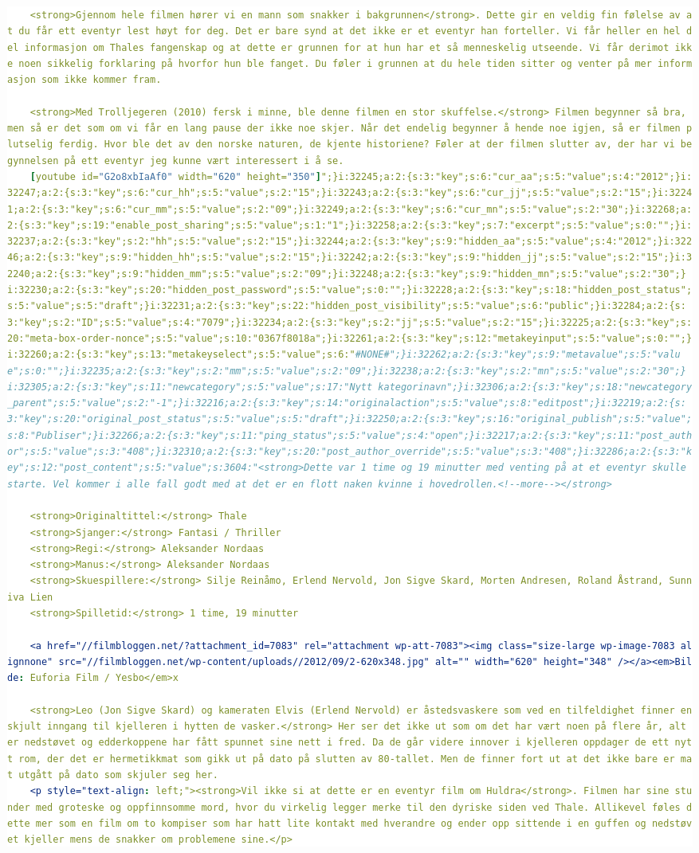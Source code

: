 ```yaml
    <strong>Gjennom hele filmen hører vi en mann som snakker i bakgrunnen</strong>. Dette gir en veldig fin følelse av at du får ett eventyr lest høyt for deg. Det er bare synd at det ikke er et eventyr han forteller. Vi får heller en hel del informasjon om Thales fangenskap og at dette er grunnen for at hun har et så menneskelig utseende. Vi får derimot ikke noen sikkelig forklaring på hvorfor hun ble fanget. Du føler i grunnen at du hele tiden sitter og venter på mer informasjon som ikke kommer fram.

    <strong>Med Trolljegeren (2010) fersk i minne, ble denne filmen en stor skuffelse.</strong> Filmen begynner så bra, men så er det som om vi får en lang pause der ikke noe skjer. Når det endelig begynner å hende noe igjen, så er filmen plutselig ferdig. Hvor ble det av den norske naturen, de kjente historiene? Føler at der filmen slutter av, der har vi begynnelsen på ett eventyr jeg kunne vært interessert i å se.
    [youtube id="G2o8xbIaAf0" width="620" height="350"]";}i:32245;a:2:{s:3:"key";s:6:"cur_aa";s:5:"value";s:4:"2012";}i:32247;a:2:{s:3:"key";s:6:"cur_hh";s:5:"value";s:2:"15";}i:32243;a:2:{s:3:"key";s:6:"cur_jj";s:5:"value";s:2:"15";}i:32241;a:2:{s:3:"key";s:6:"cur_mm";s:5:"value";s:2:"09";}i:32249;a:2:{s:3:"key";s:6:"cur_mn";s:5:"value";s:2:"30";}i:32268;a:2:{s:3:"key";s:19:"enable_post_sharing";s:5:"value";s:1:"1";}i:32258;a:2:{s:3:"key";s:7:"excerpt";s:5:"value";s:0:"";}i:32237;a:2:{s:3:"key";s:2:"hh";s:5:"value";s:2:"15";}i:32244;a:2:{s:3:"key";s:9:"hidden_aa";s:5:"value";s:4:"2012";}i:32246;a:2:{s:3:"key";s:9:"hidden_hh";s:5:"value";s:2:"15";}i:32242;a:2:{s:3:"key";s:9:"hidden_jj";s:5:"value";s:2:"15";}i:32240;a:2:{s:3:"key";s:9:"hidden_mm";s:5:"value";s:2:"09";}i:32248;a:2:{s:3:"key";s:9:"hidden_mn";s:5:"value";s:2:"30";}i:32230;a:2:{s:3:"key";s:20:"hidden_post_password";s:5:"value";s:0:"";}i:32228;a:2:{s:3:"key";s:18:"hidden_post_status";s:5:"value";s:5:"draft";}i:32231;a:2:{s:3:"key";s:22:"hidden_post_visibility";s:5:"value";s:6:"public";}i:32284;a:2:{s:3:"key";s:2:"ID";s:5:"value";s:4:"7079";}i:32234;a:2:{s:3:"key";s:2:"jj";s:5:"value";s:2:"15";}i:32225;a:2:{s:3:"key";s:20:"meta-box-order-nonce";s:5:"value";s:10:"0367f8018a";}i:32261;a:2:{s:3:"key";s:12:"metakeyinput";s:5:"value";s:0:"";}i:32260;a:2:{s:3:"key";s:13:"metakeyselect";s:5:"value";s:6:"#NONE#";}i:32262;a:2:{s:3:"key";s:9:"metavalue";s:5:"value";s:0:"";}i:32235;a:2:{s:3:"key";s:2:"mm";s:5:"value";s:2:"09";}i:32238;a:2:{s:3:"key";s:2:"mn";s:5:"value";s:2:"30";}i:32305;a:2:{s:3:"key";s:11:"newcategory";s:5:"value";s:17:"Nytt kategorinavn";}i:32306;a:2:{s:3:"key";s:18:"newcategory_parent";s:5:"value";s:2:"-1";}i:32216;a:2:{s:3:"key";s:14:"originalaction";s:5:"value";s:8:"editpost";}i:32219;a:2:{s:3:"key";s:20:"original_post_status";s:5:"value";s:5:"draft";}i:32250;a:2:{s:3:"key";s:16:"original_publish";s:5:"value";s:8:"Publiser";}i:32266;a:2:{s:3:"key";s:11:"ping_status";s:5:"value";s:4:"open";}i:32217;a:2:{s:3:"key";s:11:"post_author";s:5:"value";s:3:"408";}i:32310;a:2:{s:3:"key";s:20:"post_author_override";s:5:"value";s:3:"408";}i:32286;a:2:{s:3:"key";s:12:"post_content";s:5:"value";s:3604:"<strong>Dette var 1 time og 19 minutter med venting på at et eventyr skulle starte. Vel kommer i alle fall godt med at det er en flott naken kvinne i hovedrollen.<!--more--></strong>

    <strong>Originaltittel:</strong> Thale
    <strong>Sjanger:</strong> Fantasi / Thriller
    <strong>Regi:</strong> Aleksander Nordaas
    <strong>Manus:</strong> Aleksander Nordaas
    <strong>Skuespillere:</strong> Silje Reinåmo, Erlend Nervold, Jon Sigve Skard, Morten Andresen, Roland Åstrand, Sunniva Lien
    <strong>Spilletid:</strong> 1 time, 19 minutter

    <a href="//filmbloggen.net/?attachment_id=7083" rel="attachment wp-att-7083"><img class="size-large wp-image-7083 alignnone" src="//filmbloggen.net/wp-content/uploads//2012/09/2-620x348.jpg" alt="" width="620" height="348" /></a><em>Bilde: Euforia Film / Yesbo</em>x

    <strong>Leo (Jon Sigve Skard) og kameraten Elvis (Erlend Nervold) er åstedsvaskere som ved en tilfeldighet finner en skjult inngang til kjelleren i hytten de vasker.</strong> Her ser det ikke ut som om det har vært noen på flere år, alt er nedstøvet og edderkoppene har fått spunnet sine nett i fred. Da de går videre innover i kjelleren oppdager de ett nytt rom, der det er hermetikkmat som gikk ut på dato på slutten av 80-tallet. Men de finner fort ut at det ikke bare er mat utgått på dato som skjuler seg her.
    <p style="text-align: left;"><strong>Vil ikke si at dette er en eventyr film om Huldra</strong>. Filmen har sine stunder med groteske og oppfinnsomme mord, hvor du virkelig legger merke til den dyriske siden ved Thale. Allikevel føles dette mer som en film om to kompiser som har hatt lite kontakt med hverandre og ender opp sittende i en guffen og nedstøvet kjeller mens de snakker om problemene sine.</p>
```